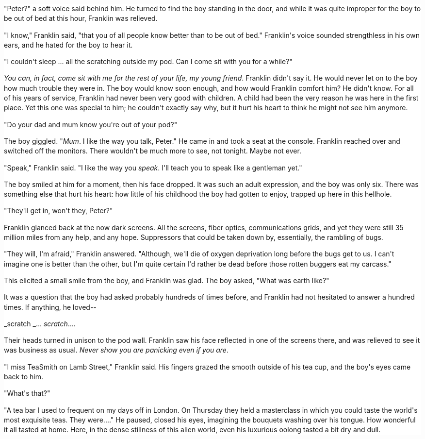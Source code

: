 "Peter?" a soft voice said behind him. He turned to find the boy standing in the door, and while it was quite improper for the boy to be out of bed at this hour, Franklin was relieved.

"I know," Franklin said, "that you of all people know better than to be out of bed." Franklin's voice sounded strengthless in his own ears, and he hated for the boy to hear it.

"I couldn't sleep ... all the scratching outside my pod. Can I come sit with you for a while?"

_You can, in fact, come sit with me for the rest of your life, my young friend_. Franklin didn't say it. He would never let on to the boy how much trouble they were in. The boy would know soon enough, and how would Franklin comfort him? He didn't know. For all of his years of service, Franklin had never been very good with children. A child had been the very reason he was here in the first place. Yet this one was special to him; he couldn't exactly say why, but it hurt his heart to think he might not see him anymore.

"Do your dad and mum know you're out of your pod?"

The boy giggled. "_Mum_. I like the way you talk, Peter." He came in and took a seat at the console. Franklin reached over and switched off the monitors. There wouldn't be much more to see, not tonight. Maybe not ever.

"Speak," Franklin said. "I like the way you _speak_. I'll teach you to speak like a gentleman yet."

The boy smiled at him for a moment, then his face dropped. It was such an adult expression, and the boy was only six. There was something else that hurt his heart: how little of his childhood the boy had gotten to enjoy, trapped up here in this hellhole.

"They'll get in, won't they, Peter?"

Franklin glanced back at the now dark screens. All the screens, fiber optics, communications grids, and yet they were still 35 million miles from any help, and any hope. Suppressors that could be taken down by, essentially, the rambling of bugs.

"They will, I'm afraid," Franklin answered. "Although, we'll die of oxygen deprivation long before the bugs get to us. I can't imagine one is better than the other, but I'm quite certain I'd rather be dead before those rotten buggers eat my carcass."

This elicited a small smile from the boy, and Franklin was glad. The boy asked, "What was earth like?" 

It was a question that the boy had asked probably hundreds of times before, and Franklin had not hesitated to answer a hundred times. If anything, he loved--

_scratch _... _scratch_....

Their heads turned in unison to the pod wall. Franklin saw his face reflected in one of the screens there, and was relieved to see it was business as usual. _Never show you are panicking even if you are_.

"I miss TeaSmith on Lamb Street," Franklin said. His fingers grazed the smooth outside of his tea cup, and the boy's eyes came back to him.

"What's that?"

"A tea bar I used to frequent on my days off in London. On Thursday they held a masterclass in which you could taste the world's most exquisite teas. They were...." He paused, closed his eyes, imagining the bouquets washing over his tongue. How wonderful it all tasted at home. Here, in the dense stillness of this alien world, even his luxurious oolong tasted a bit dry and dull.
